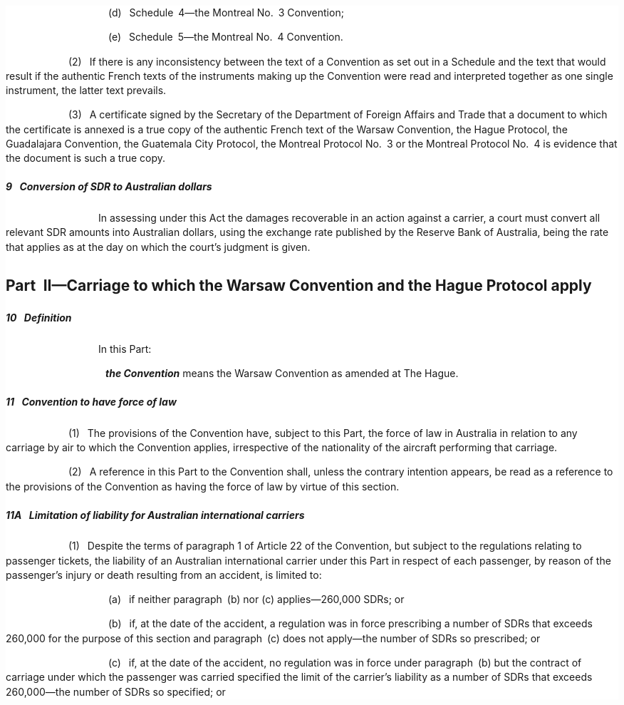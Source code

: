                      (d)  Schedule 4—the Montreal No. 3 Convention;

                     (e)  Schedule 5—the Montreal No. 4 Convention.

             (2)  If there is any inconsistency between the text of a Convention as set out in a Schedule and the text that would result if the authentic French texts of the instruments making up the Convention were read and interpreted together as one single instrument, the latter text prevails.

             (3)  A certificate signed by the Secretary of the Department of Foreign Affairs and Trade that a document to which the certificate is annexed is a true copy of the authentic French text of the Warsaw Convention, the Hague Protocol, the Guadalajara Convention, the Guatemala City Protocol, the Montreal Protocol No. 3 or the Montreal Protocol No. 4 is evidence that the document is such a true copy.

##### <a id="9"></a>9  Conversion of SDR to Australian dollars

                   In assessing under this Act the damages recoverable in an action against a carrier, a court must convert all relevant SDR amounts into Australian dollars, using the exchange rate published by the Reserve Bank of Australia, being the rate that applies as at the day on which the court’s judgment is given.

## Part II—Carriage to which the Warsaw Convention and the Hague Protocol apply

##### <a id="10"></a>10  Definition

                   In this Part:

                    <a name="convent"></a>**_the Convention_** means the Warsaw Convention as amended at The Hague.

##### <a id="11"></a>11  Convention to have force of law

             (1)  The provisions of the Convention have, subject to this Part, the force of law in Australia in relation to any carriage by air to which the Convention applies, irrespective of the nationality of the aircraft performing that carriage.

             (2)  A reference in this Part to the Convention shall, unless the contrary intention appears, be read as a reference to the provisions of the Convention as having the force of law by virtue of this section.

##### <a id="11A"></a>11A  Limitation of liability for Australian international carriers

             (1)  Despite the terms of paragraph 1 of Article 22 of the Convention, but subject to the regulations relating to passenger tickets, the liability of an Australian international carrier under this Part in respect of each passenger, by reason of the passenger’s injury or death resulting from an accident, is limited to:

                     (a)  if neither paragraph (b) nor (c) applies—260,000 SDRs; or

                     (b)  if, at the date of the accident, a regulation was in force prescribing a number of SDRs that exceeds 260,000 for the purpose of this section and paragraph (c) does not apply—the number of SDRs so prescribed; or

                     (c)  if, at the date of the accident, no regulation was in force under paragraph (b) but the contract of carriage under which the passenger was carried specified the limit of the carrier’s liability as a number of SDRs that exceeds 260,000—the number of SDRs so specified; or
